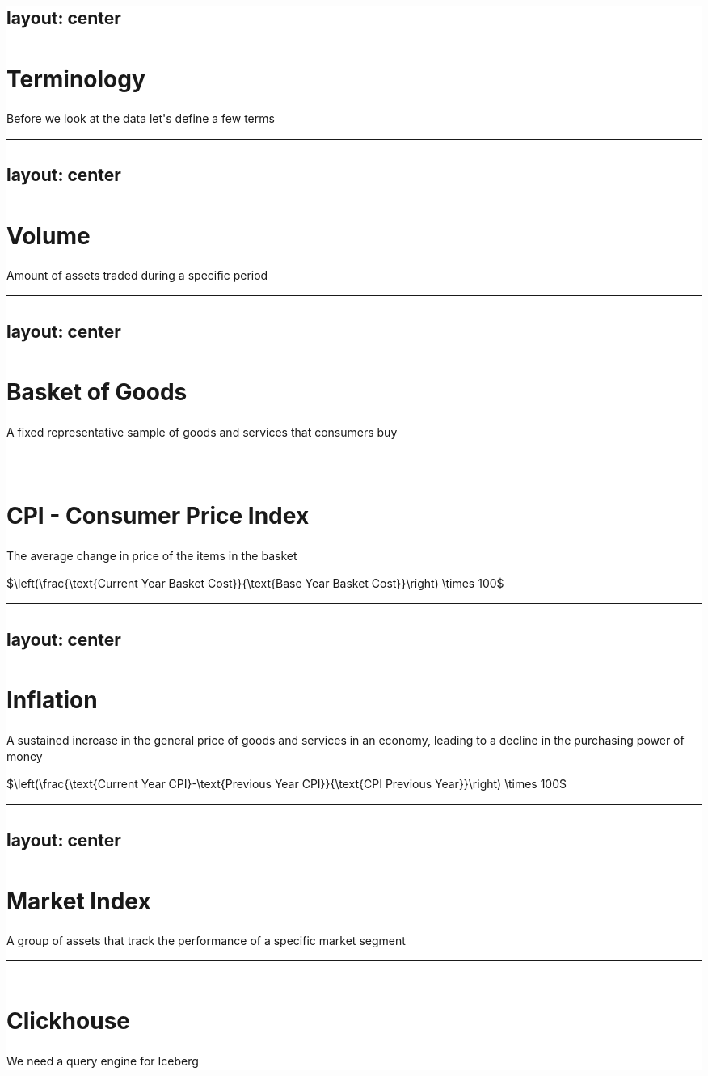 layout: center
---
# Terminology
Before we look at the data let's define a few terms

---
layout: center
---
# Volume

Amount of assets traded during a specific period

---
layout: center
---
# Basket of Goods

A fixed representative sample of goods and services that consumers buy

<br />

# CPI - Consumer Price Index

The average change in price of the items in the basket

$\left(\frac{\text{Current Year Basket Cost}}{\text{Base Year Basket Cost}}\right) \times 100$

---
layout: center
---
# Inflation
A sustained increase in the general price of goods and services in an economy, leading to a decline in the purchasing power of money

$\left(\frac{\text{Current Year CPI}-\text{Previous Year CPI}}{\text{CPI Previous Year}}\right) \times 100$

---
layout: center
---
# Market Index
A group of assets that track the performance of a specific market segment

---
---
# Clickhouse
We need a query engine for Iceberg
